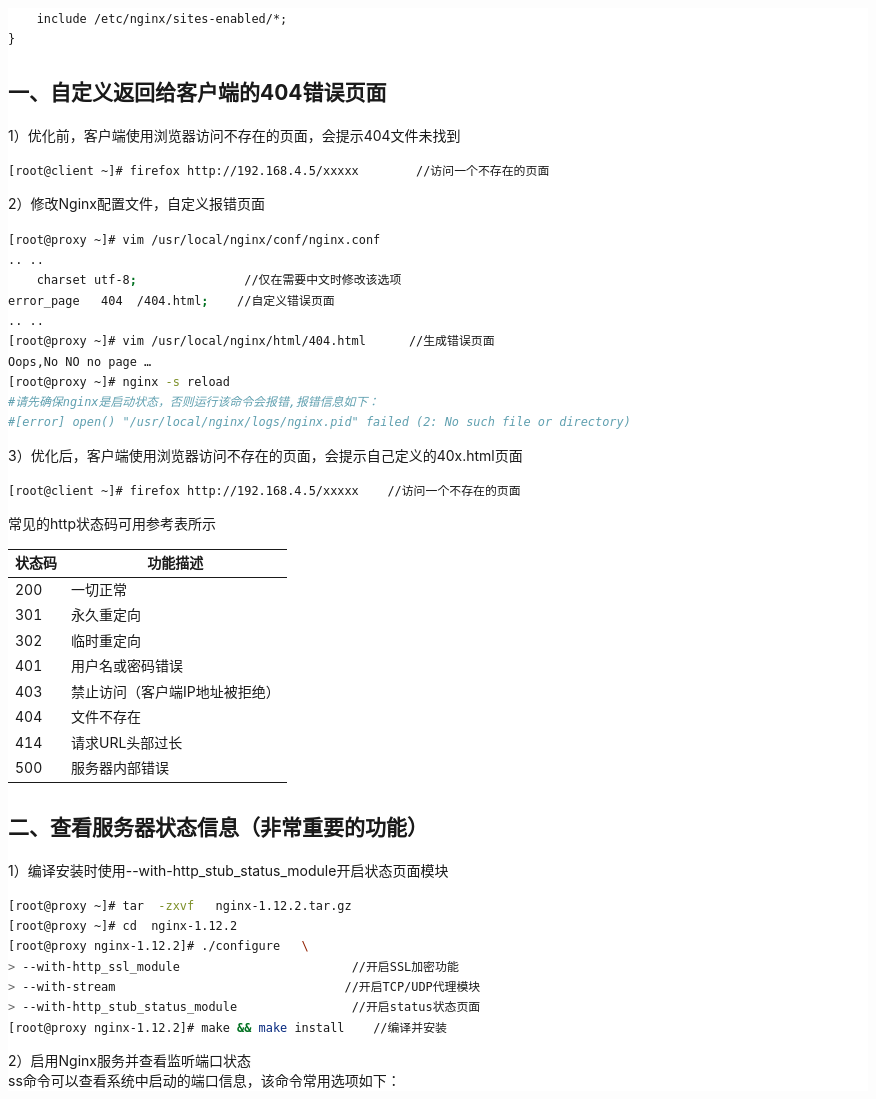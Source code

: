 ```nginx
    include /etc/nginx/sites-enabled/*; 
}
```
<a name="9WrzL"></a>
## 一、自定义返回给客户端的404错误页面
1）优化前，客户端使用浏览器访问不存在的页面，会提示404文件未找到
```bash
[root@client ~]# firefox http://192.168.4.5/xxxxx        //访问一个不存在的页面
```
2）修改Nginx配置文件，自定义报错页面
```bash
[root@proxy ~]# vim /usr/local/nginx/conf/nginx.conf
.. ..
    charset utf-8;               //仅在需要中文时修改该选项
error_page   404  /404.html;    //自定义错误页面
.. ..
[root@proxy ~]# vim /usr/local/nginx/html/404.html      //生成错误页面
Oops,No NO no page …
[root@proxy ~]# nginx -s reload
#请先确保nginx是启动状态，否则运行该命令会报错,报错信息如下：
#[error] open() "/usr/local/nginx/logs/nginx.pid" failed (2: No such file or directory)
```
3）优化后，客户端使用浏览器访问不存在的页面，会提示自己定义的40x.html页面
```bash
[root@client ~]# firefox http://192.168.4.5/xxxxx    //访问一个不存在的页面
```
常见的http状态码可用参考表所示

| 状态码 | 功能描述 |
| --- | --- |
| 200 | 一切正常 |
| 301 | 永久重定向 |
| 302 | 临时重定向 |
| 401 | 用户名或密码错误 |
| 403 | 禁止访问（客户端IP地址被拒绝） |
| 404 | 文件不存在 |
| 414 | 请求URL头部过长 |
| 500 | 服务器内部错误 |

<a name="rn93B"></a>
## 二、查看服务器状态信息（非常重要的功能）
1）编译安装时使用--with-http_stub_status_module开启状态页面模块
```bash
[root@proxy ~]# tar  -zxvf   nginx-1.12.2.tar.gz
[root@proxy ~]# cd  nginx-1.12.2
[root@proxy nginx-1.12.2]# ./configure   \
> --with-http_ssl_module                        //开启SSL加密功能
> --with-stream                                //开启TCP/UDP代理模块
> --with-http_stub_status_module                //开启status状态页面
[root@proxy nginx-1.12.2]# make && make install    //编译并安装
```
2）启用Nginx服务并查看监听端口状态<br />ss命令可以查看系统中启动的端口信息，该命令常用选项如下：
